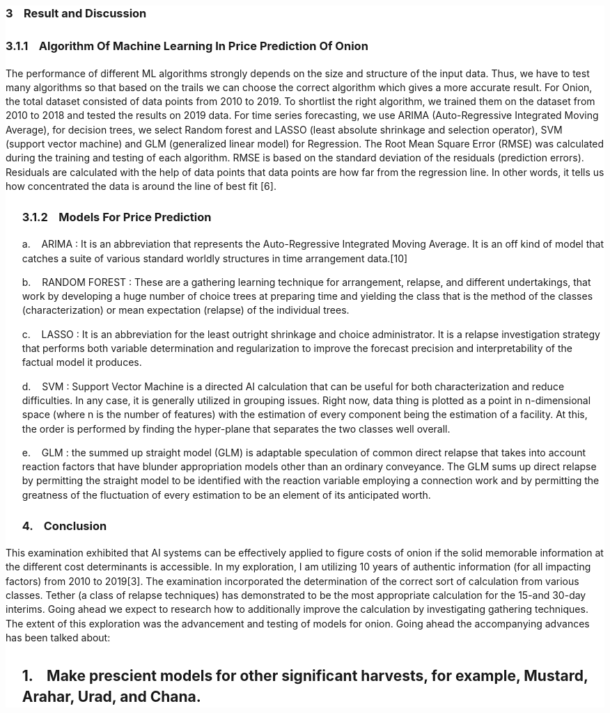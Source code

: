 <h3><a name="bookmark9"></a><span class="font1" style="font-weight:bold;"><a name="bookmark10"></a>3 &nbsp;&nbsp;&nbsp;Result and Discussion</span><br><br><span class="font1"><a name="bookmark11"></a>3.1.1</span><span class="font1" style="font-weight:bold;"> &nbsp;&nbsp;&nbsp;Algorithm Of Machine Learning In Price Prediction Of Onion</span></h3></li></ul>
<p><span class="font1">The performance of different ML algorithms strongly depends on the size and structure of the input data. Thus, we have to test many algorithms so that based on the trails we can choose the correct algorithm which gives a more accurate result. For Onion, the total dataset consisted of data points from 2010 to 2019. To shortlist the right algorithm, we trained them on the dataset from 2010 to 2018 and tested the results on 2019 data. For time series forecasting, we use ARIMA (Auto-Regressive Integrated Moving Average), for decision trees, we select Random forest and LASSO (least absolute shrinkage and selection operator), SVM (support vector machine) and GLM (generalized linear model) for Regression. The Root Mean Square Error (RMSE) was calculated during the training and testing of each algorithm. RMSE is based on the standard deviation of the residuals (prediction errors). Residuals are calculated with the help of data points that data points are how far from the regression line. In other words, it tells us how concentrated the data is around the line of best fit [6].</span></p>
<ul style="list-style:none;"><li>
<h3><a name="bookmark12"></a><span class="font1"><a name="bookmark13"></a>3.1.2</span><span class="font1" style="font-weight:bold;"> &nbsp;&nbsp;&nbsp;Models For Price Prediction</span></h3></li></ul>
<ul style="list-style:none;"><li>
<p><span class="font1">a. &nbsp;&nbsp;&nbsp;ARIMA : It is an abbreviation that represents the Auto-Regressive Integrated Moving Average. It is an off kind of model that catches a suite of various standard worldly structures in time arrangement data.[10]</span></p></li>
<li>
<p><span class="font1">b. &nbsp;&nbsp;&nbsp;RANDOM FOREST : These are a gathering learning technique for arrangement, relapse, and different undertakings, that work by developing a huge number of choice trees at preparing time and yielding the class that is the method of the classes (characterization) or mean expectation (relapse) of the individual trees.</span></p></li>
<li>
<p><span class="font1">c. &nbsp;&nbsp;&nbsp;LASSO : It is an abbreviation for the least outright shrinkage and choice administrator. It is a relapse investigation strategy that performs both variable determination and regularization to improve the forecast precision and interpretability of the factual model it produces.</span></p></li>
<li>
<p><span class="font1">d. &nbsp;&nbsp;&nbsp;SVM : Support Vector Machine is a directed AI calculation that can be useful for both characterization and reduce difficulties. In any case, it is generally utilized in grouping issues. Right now, data thing is plotted as a point in n-dimensional space (where n is the number of features) with the estimation of every component being the estimation of a facility. At this, the order is performed by finding the hyper-plane that separates the two classes well overall.</span></p></li>
<li>
<p><span class="font1">e. &nbsp;&nbsp;&nbsp;GLM : the summed up straight model (GLM) is adaptable speculation of common direct relapse that takes into account reaction factors that have blunder appropriation models other than an ordinary conveyance. The GLM sums up direct relapse by permitting the straight model to be identified with the reaction variable employing a connection work and by permitting the greatness of the fluctuation of every estimation to be an element of its anticipated worth.</span></p></li></ul>
<ul style="list-style:none;"><li>
<h3><a name="bookmark14"></a><span class="font1" style="font-weight:bold;"><a name="bookmark15"></a>4. &nbsp;&nbsp;&nbsp;Conclusion</span></h3></li></ul>
<p><span class="font1">This examination exhibited that AI systems can be effectively applied to figure costs of onion if the solid memorable information at the different cost determinants is accessible. In my exploration, I am utilizing 10 years of authentic information (for all impacting factors) from 2010 to 2019[3]. The examination incorporated the determination of the correct sort of calculation from various classes. Tether (a class of relapse techniques) has demonstrated to be the most appropriate calculation for the 15-and 30-day interims. Going ahead we expect to research how to additionally improve the calculation by investigating gathering techniques. The extent of this exploration was the advancement and testing of models for onion. Going ahead the accompanying advances has been talked about:</span></p>
<ul style="list-style:none;"><li>
<h2><a name="bookmark16"></a><span class="font1"><a name="bookmark17"></a>1. &nbsp;&nbsp;&nbsp;Make prescient models for other significant harvests, for example, Mustard, Arahar, Urad, and Chana.</span></h2></li>